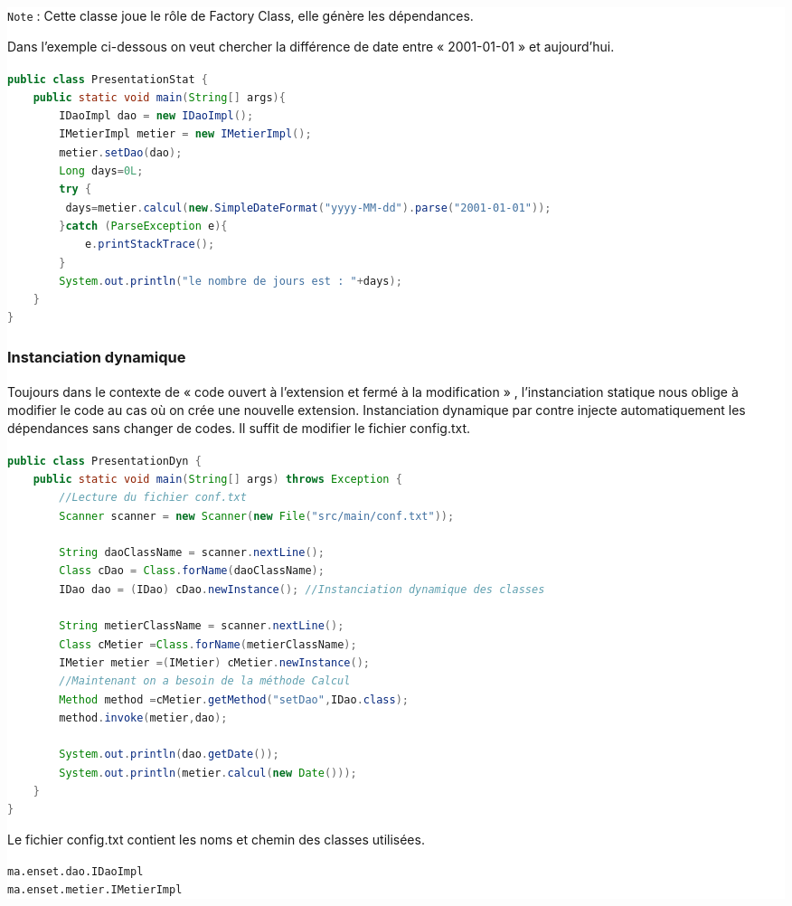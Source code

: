 `Note` : Cette classe joue le rôle de Factory Class, elle génère les dépendances.

Dans l’exemple ci-dessous on veut chercher la différence de date entre « 2001-01-01 » et aujourd’hui.

```java
public class PresentationStat {
    public static void main(String[] args){
        IDaoImpl dao = new IDaoImpl();
        IMetierImpl metier = new IMetierImpl();
        metier.setDao(dao);
        Long days=0L;
        try {
         days=metier.calcul(new.SimpleDateFormat("yyyy-MM-dd").parse("2001-01-01"));
        }catch (ParseException e){
            e.printStackTrace();
        }
        System.out.println("le nombre de jours est : "+days);
    }
}
```
### Instanciation dynamique

Toujours dans le contexte de « code ouvert à l’extension et fermé à la modification » , l’instanciation statique nous oblige à modifier le code au cas où on crée une nouvelle extension. 
Instanciation dynamique par contre injecte automatiquement les dépendances sans changer de codes. Il suffit de modifier le fichier config.txt.

```java
public class PresentationDyn {
    public static void main(String[] args) throws Exception {
        //Lecture du fichier conf.txt
        Scanner scanner = new Scanner(new File("src/main/conf.txt"));

        String daoClassName = scanner.nextLine();
        Class cDao = Class.forName(daoClassName);
        IDao dao = (IDao) cDao.newInstance(); //Instanciation dynamique des classes

        String metierClassName = scanner.nextLine();
        Class cMetier =Class.forName(metierClassName);
        IMetier metier =(IMetier) cMetier.newInstance();
        //Maintenant on a besoin de la méthode Calcul
        Method method =cMetier.getMethod("setDao",IDao.class);
        method.invoke(metier,dao);

        System.out.println(dao.getDate());
        System.out.println(metier.calcul(new Date()));
    }
}
```

Le fichier config.txt contient les noms et chemin des classes utilisées.

```txt
ma.enset.dao.IDaoImpl
ma.enset.metier.IMetierImpl
```

